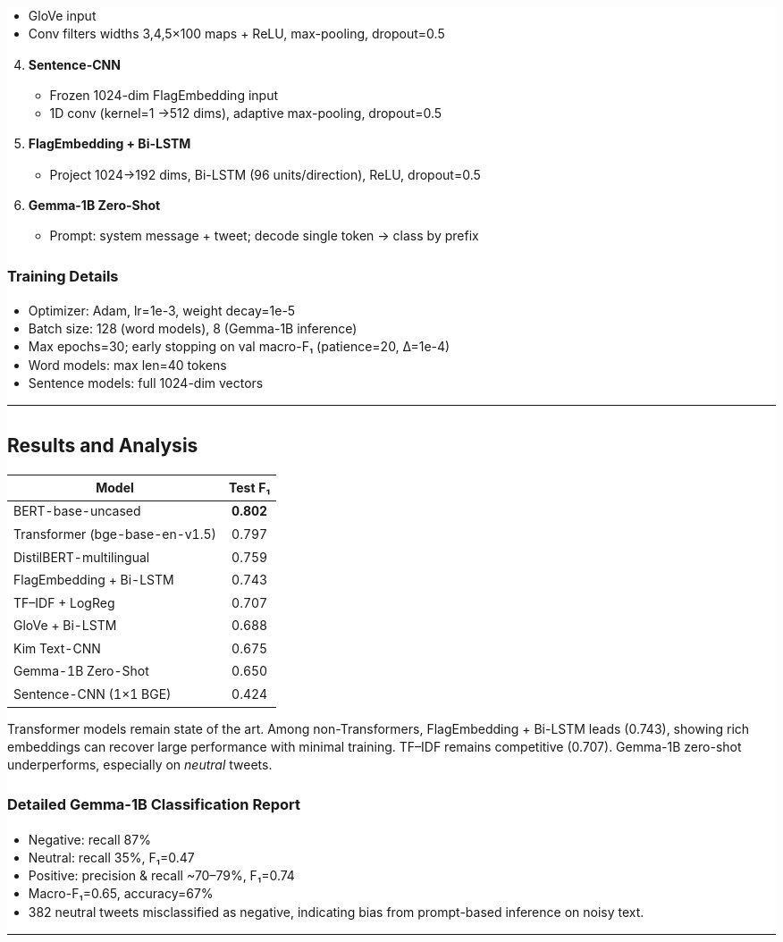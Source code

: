    * GloVe input
   * Conv filters widths 3,4,5×100 maps + ReLU, max-pooling, dropout=0.5

4. **Sentence-CNN**

   * Frozen 1024-dim FlagEmbedding input
   * 1D conv (kernel=1 →512 dims), adaptive max-pooling, dropout=0.5

5. **FlagEmbedding + Bi-LSTM**

   * Project 1024→192 dims, Bi-LSTM (96 units/direction), ReLU, dropout=0.5

6. **Gemma-1B Zero-Shot**

   * Prompt: system message + tweet; decode single token → class by prefix

### Training Details

* Optimizer: Adam, lr=1e-3, weight decay=1e-5
* Batch size: 128 (word models), 8 (Gemma-1B inference)
* Max epochs=30; early stopping on val macro-F₁ (patience=20, Δ=1e-4)
* Word models: max len=40 tokens
* Sentence models: full 1024-dim vectors

---

## Results and Analysis

| Model                          |  Test F₁  |
| ------------------------------ | :-------: |
| BERT-base-uncased              | **0.802** |
| Transformer (bge-base-en-v1.5) |   0.797   |
| DistilBERT-multilingual        |   0.759   |
| FlagEmbedding + Bi-LSTM        |   0.743   |
| TF–IDF + LogReg                |   0.707   |
| GloVe + Bi-LSTM                |   0.688   |
| Kim Text-CNN                   |   0.675   |
| Gemma-1B Zero-Shot             |   0.650   |
| Sentence-CNN (1×1 BGE)         |   0.424   |

Transformer models remain state of the art. Among non-Transformers, FlagEmbedding + Bi-LSTM leads (0.743), showing rich embeddings can recover large performance with minimal training. TF–IDF remains competitive (0.707). Gemma-1B zero-shot underperforms, especially on *neutral* tweets.

### Detailed Gemma-1B Classification Report

* Negative: recall 87%
* Neutral: recall 35%, F₁=0.47
* Positive: precision & recall \~70–79%, F₁=0.74
* Macro-F₁=0.65, accuracy=67%
* 382 neutral tweets misclassified as negative, indicating bias from prompt-based inference on noisy text.

---